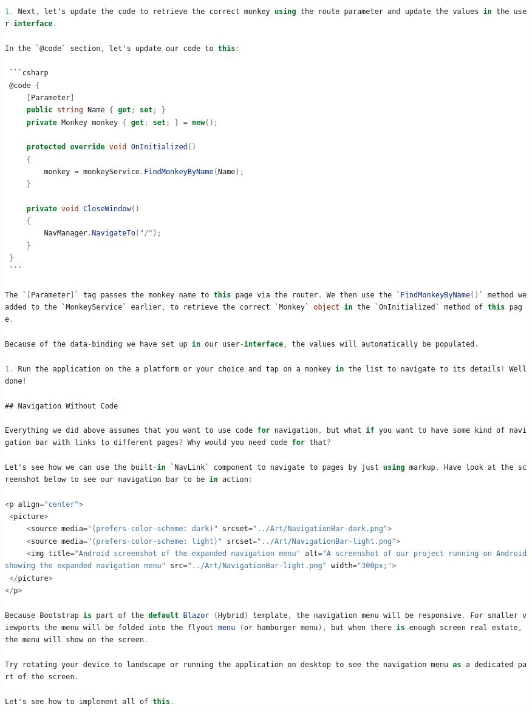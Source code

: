    ```csharp
1. Next, let's update the code to retrieve the correct monkey using the route parameter and update the values in the user-interface.

   In the `@code` section, let's update our code to this:

    ```csharp
    @code {
        [Parameter]
        public string Name { get; set; }
        private Monkey monkey { get; set; } = new();

        protected override void OnInitialized()
        {
            monkey = monkeyService.FindMonkeyByName(Name);
        }

        private void CloseWindow()
        {
            NavManager.NavigateTo("/");
        }
    }
    ```

   The `[Parameter]` tag passes the monkey name to this page via the router. We then use the `FindMonkeyByName()` method we added to the `MonkeyService` earlier, to retrieve the correct `Monkey` object in the `OnInitialized` method of this page.

   Because of the data-binding we have set up in our user-interface, the values will automatically be populated.

1. Run the application on the a platform or your choice and tap on a monkey in the list to navigate to its details! Well done!

## Navigation Without Code

Everything we did above assumes that you want to use code for navigation, but what if you want to have some kind of navigation bar with links to different pages? Why would you need code for that?

Let's see how we can use the built-in `NavLink` component to navigate to pages by just using markup. Have look at the screenshot below to see our navigation bar to be in action:

<p align="center">
    <picture>
        <source media="(prefers-color-scheme: dark)" srcset="../Art/NavigationBar-dark.png">
        <source media="(prefers-color-scheme: light)" srcset="../Art/NavigationBar-light.png">
        <img title="Android screenshot of the expanded navigation menu" alt="A screenshot of our project running on Android showing the expanded navigation menu" src="../Art/NavigationBar-light.png" width="300px;">
    </picture>
</p>

Because Bootstrap is part of the default Blazor (Hybrid) template, the navigation menu will be responsive. For smaller viewports the menu will be folded into the flyout menu (or hamburger menu), but when there is enough screen real estate, the menu will show on the screen.

Try rotating your device to landscape or running the application on desktop to see the navigation menu as a dedicated part of the screen.

Let's see how to implement all of this.

   ```